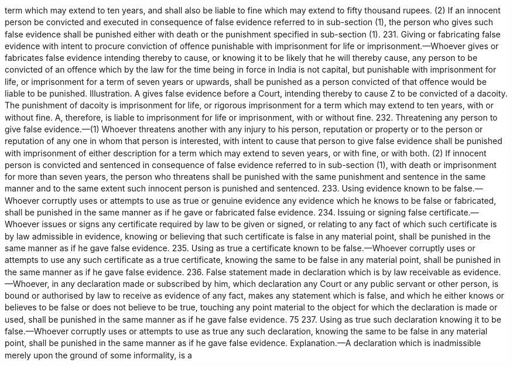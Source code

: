 term which may extend to ten years, and shall also be liable to fine which may extend to fifty thousand
rupees.
(2) If an innocent person be convicted and executed in consequence of false evidence referred to in
sub-section (1), the person who gives such false evidence shall be punished either with death or the
punishment specified in sub-section (1).
231. Giving or fabricating false evidence with intent to procure conviction of offence punishable
with imprisonment for life or imprisonment.—Whoever gives or fabricates false evidence intending
thereby to cause, or knowing it to be likely that he will thereby cause, any person to be convicted of an
offence which by the law for the time being in force in India is not capital, but punishable with
imprisonment for life, or imprisonment for a term of seven years or upwards, shall be punished as a
person convicted of that offence would be liable to be punished.
Illustration.
A gives false evidence before a Court, intending thereby to cause Z to be convicted of a dacoity. The
punishment of dacoity is imprisonment for life, or rigorous imprisonment for a term which may extend to
ten years, with or without fine. A, therefore, is liable to imprisonment for life or imprisonment, with or
without fine.
232. Threatening any person to give false evidence.—(1) Whoever threatens another with any
injury to his person, reputation or property or to the person or reputation of any one in whom that person
is interested, with intent to cause that person to give false evidence shall be punished with imprisonment
of either description for a term which may extend to seven years, or with fine, or with both.
(2) If innocent person is convicted and sentenced in consequence of false evidence referred to in
sub-section (1), with death or imprisonment for more than seven years, the person who threatens shall be
punished with the same punishment and sentence in the same manner and to the same extent such
innocent person is punished and sentenced.
233. Using evidence known to be false.—Whoever corruptly uses or attempts to use as true or
genuine evidence any evidence which he knows to be false or fabricated, shall be punished in the same
manner as if he gave or fabricated false evidence.
234. Issuing or signing false certificate.—Whoever issues or signs any certificate required by law to
be given or signed, or relating to any fact of which such certificate is by law admissible in evidence,
knowing or believing that such certificate is false in any material point, shall be punished in the same
manner as if he gave false evidence.
235. Using as true a certificate known to be false.—Whoever corruptly uses or attempts to use any
such certificate as a true certificate, knowing the same to be false in any material point, shall be punished
in the same manner as if he gave false evidence.
236. False statement made in declaration which is by law receivable as evidence.—Whoever, in
any declaration made or subscribed by him, which declaration any Court or any public servant or other
person, is bound or authorised by law to receive as evidence of any fact, makes any statement which is
false, and which he either knows or believes to be false or does not believe to be true, touching any point
material to the object for which the declaration is made or used, shall be punished in the same manner as
if he gave false evidence.
75
237. Using as true such declaration knowing it to be false.—Whoever corruptly uses or attempts to
use as true any such declaration, knowing the same to be false in any material point, shall be punished in
the same manner as if he gave false evidence.
Explanation.—A declaration which is inadmissible merely upon the ground of some informality, is a